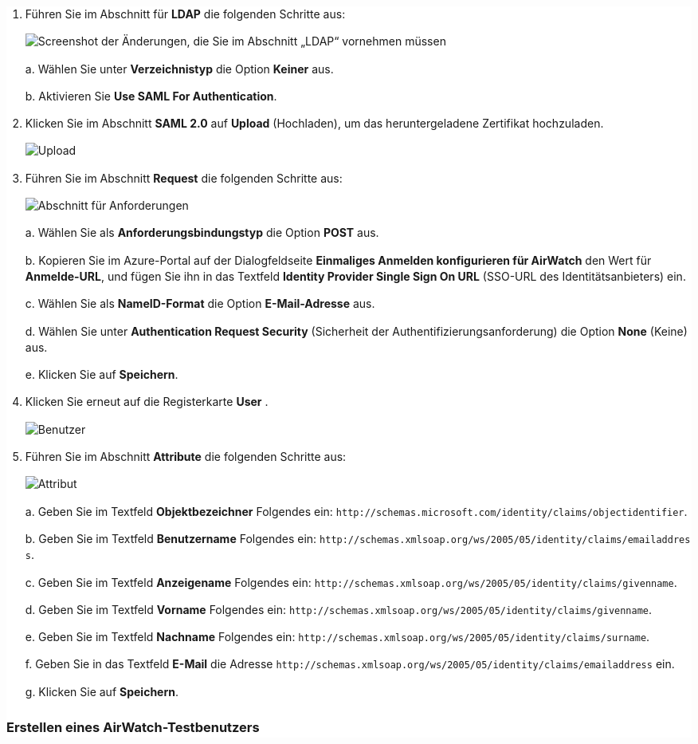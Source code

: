 1. Führen Sie im Abschnitt für **LDAP** die folgenden Schritte aus:

    ![Screenshot der Änderungen, die Sie im Abschnitt „LDAP“ vornehmen müssen](./media/airwatch-tutorial/ldap.png "LDAP")   

    a. Wählen Sie unter **Verzeichnistyp** die Option **Keiner** aus.

    b. Aktivieren Sie **Use SAML For Authentication**.

1. Klicken Sie im Abschnitt **SAML 2.0** auf **Upload** (Hochladen), um das heruntergeladene Zertifikat hochzuladen.

    ![Upload](./media/airwatch-tutorial/uploads.png "Upload")

1. Führen Sie im Abschnitt **Request** die folgenden Schritte aus:

    ![Abschnitt für Anforderungen](./media/airwatch-tutorial/request.png "Anforderung")  

    a. Wählen Sie als **Anforderungsbindungstyp** die Option **POST** aus.

    b. Kopieren Sie im Azure-Portal auf der Dialogfeldseite **Einmaliges Anmelden konfigurieren für AirWatch** den Wert für **Anmelde-URL**, und fügen Sie ihn in das Textfeld **Identity Provider Single Sign On URL** (SSO-URL des Identitätsanbieters) ein.

    c. Wählen Sie als **NameID-Format** die Option **E-Mail-Adresse** aus.

    d. Wählen Sie unter **Authentication Request Security** (Sicherheit der Authentifizierungsanforderung) die Option **None** (Keine) aus.

    e. Klicken Sie auf **Speichern**.

1. Klicken Sie erneut auf die Registerkarte **User** .

    ![Benutzer](./media/airwatch-tutorial/users.png "Benutzer")

1. Führen Sie im Abschnitt **Attribute** die folgenden Schritte aus:

    ![Attribut](./media/airwatch-tutorial/attributes.png "attribute")

    a. Geben Sie im Textfeld **Objektbezeichner** Folgendes ein: `http://schemas.microsoft.com/identity/claims/objectidentifier`.

    b. Geben Sie im Textfeld **Benutzername** Folgendes ein: `http://schemas.xmlsoap.org/ws/2005/05/identity/claims/emailaddress`.

    c. Geben Sie im Textfeld **Anzeigename** Folgendes ein: `http://schemas.xmlsoap.org/ws/2005/05/identity/claims/givenname`.

    d. Geben Sie im Textfeld **Vorname** Folgendes ein: `http://schemas.xmlsoap.org/ws/2005/05/identity/claims/givenname`.

    e. Geben Sie im Textfeld **Nachname** Folgendes ein: `http://schemas.xmlsoap.org/ws/2005/05/identity/claims/surname`.

    f. Geben Sie in das Textfeld **E-Mail** die Adresse `http://schemas.xmlsoap.org/ws/2005/05/identity/claims/emailaddress` ein.

    g. Klicken Sie auf **Speichern**.

### <a name="create-airwatch-test-user"></a>Erstellen eines AirWatch-Testbenutzers
